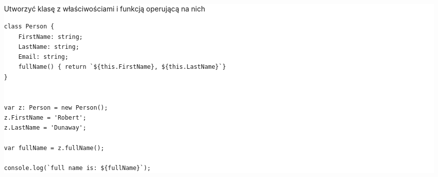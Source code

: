 Utworzyć klasę z właściwościami i funkcją operującą na nich

```
class Person {
    FirstName: string;
    LastName: string;
    Email: string;
    fullName() { return `${this.FirstName}, ${this.LastName}`}
}


var z: Person = new Person();
z.FirstName = 'Robert';
z.LastName = 'Dunaway';

var fullName = z.fullName();

console.log(`full name is: ${fullName}`);
```

